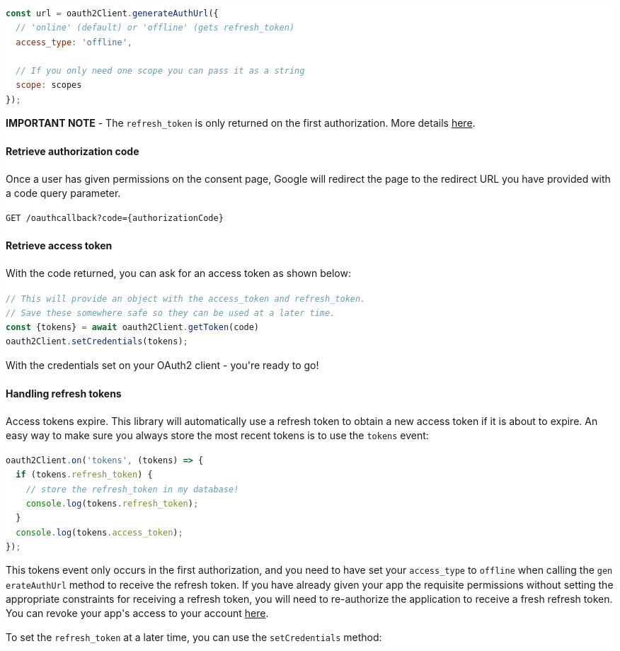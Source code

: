 ``` js
const url = oauth2Client.generateAuthUrl({
  // 'online' (default) or 'offline' (gets refresh_token)
  access_type: 'offline',

  // If you only need one scope you can pass it as a string
  scope: scopes
});
```

**IMPORTANT NOTE** - The `refresh_token` is only returned on the first authorization. More details [here](https://github.com/googleapis/google-api-nodejs-client/issues/750#issuecomment-304521450).

#### Retrieve authorization code

Once a user has given permissions on the consent page, Google will redirect the page to the redirect URL you have provided with a code query parameter.

    GET /oauthcallback?code={authorizationCode}

#### Retrieve access token

With the code returned, you can ask for an access token as shown below:

``` js
// This will provide an object with the access_token and refresh_token.
// Save these somewhere safe so they can be used at a later time.
const {tokens} = await oauth2Client.getToken(code)
oauth2Client.setCredentials(tokens);
```

With the credentials set on your OAuth2 client - you're ready to go!

#### Handling refresh tokens
Access tokens expire. This library will automatically use a refresh token to obtain a new access token if it is about to expire. An easy way to make sure you always store the most recent tokens is to use the `tokens` event:

```js
oauth2Client.on('tokens', (tokens) => {
  if (tokens.refresh_token) {
    // store the refresh_token in my database!
    console.log(tokens.refresh_token);
  }
  console.log(tokens.access_token);
});
```
This tokens event only occurs in the first authorization, and you need to have set your `access_type` to `offline` when calling the  `generateAuthUrl` method to receive the refresh token. If you have already given your app the requisite permissions without setting the appropriate constraints for receiving a refresh token, you will need to re-authorize the application to receive a fresh refresh token. You can revoke your app's access to your account [here](https://myaccount.google.com/permissions).

To set the `refresh_token` at a later time, you can use the `setCredentials` method:
